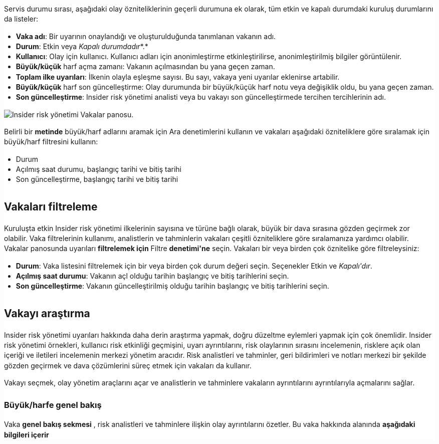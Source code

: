 Servis durumu sırası, aşağıdaki olay özniteliklerinin geçerli durumuna ek olarak, tüm etkin ve kapalı durumdaki kuruluş durumlarını da listeler:

- **Vaka adı**: Bir uyarının onaylandığı ve oluşturulduğunda tanımlanan vakanın adı.  
- **Durum**: Etkin veya *Kapalı durumdadır**.*
- **Kullanıcı**: Olay için kullanıcı. Kullanıcı adları için anonimleştirme etkinleştirilirse, anonimleştirilmiş bilgiler görüntülenir.
- **Büyük/küçük** harf açma zamanı: Vakanın açılmasından bu yana geçen zaman.
- **Toplam ilke uyarıları**: İlkenin olayla eşleşme sayısı. Bu sayı, vakaya yeni uyarılar eklenirse artabilir.
- **Büyük/küçük** harf son güncelleştirme: Olay durumunda bir büyük/küçük harf notu veya değişiklik oldu, bu yana geçen zaman.
- **Son güncelleştirme**: Insider risk yönetimi analisti veya bu vakayı son güncelleştirmede tercihen tercihlerinin adı.

![Insider risk yönetimi Vakalar panosu.](../media/insider-risk-cases-dashboard.png)

Belirli bir **metinde** büyük/harf adlarını aramak için Ara denetimlerini kullanın ve vakaları aşağıdaki özniteliklere göre sıralamak için büyük/harf filtresini kullanın:

- Durum
- Açılmış saat durumu, başlangıç tarihi ve bitiş tarihi
- Son güncelleştirme, başlangıç tarihi ve bitiş tarihi

## <a name="filter-cases"></a>Vakaları filtreleme

Kuruluşta etkin Insider risk yönetimi ilkelerinin sayısına ve türüne bağlı olarak, büyük bir dava sırasına gözden geçirmek zor olabilir. Vaka filtrelerinin kullanımı, analistlerin ve tahminlerin vakaları çeşitli özniteliklere göre sıralamanıza yardımcı olabilir. Vakalar panosunda uyarıları **filtrelemek için** Filtre **denetimi'ne** seçin. Vakaları bir veya birden çok öznitelike göre filtreleysiniz:

- **Durum**: Vaka listesini filtrelemek için bir veya birden çok durum değeri seçin. Seçenekler Etkin ve  *Kapalı'dır*.
- **Açılmış saat durumu**: Vakanın açl olduğu tarihin başlangıç ve bitiş tarihlerini seçin.
- **Son güncelleştirme**: Vakanın güncelleştirilmiş olduğu tarihin başlangıç ve bitiş tarihlerini seçin.

## <a name="investigate-a-case"></a>Vakayı araştırma

Insider risk yönetimi uyarıları hakkında daha derin araştırma yapmak, doğru düzeltme eylemleri yapmak için çok önemlidir. Insider risk yönetimi örnekleri, kullanıcı risk etkinliği geçmişini, uyarı ayrıntılarını, risk olaylarının sırasını incelemenin, risklere açık olan içeriği ve iletileri incelemenin merkezi yönetim aracıdır. Risk analistleri ve tahminler, geri bildirimleri ve notları merkezi bir şekilde gözden geçirmek ve dava çözümlerini süreç etmek için vakaları da kullanır.

Vakayı seçmek, olay yönetim araçlarını açar ve analistlerin ve tahminlere vakaların ayrıntılarını ayrıntılarıyla açmalarını sağlar.

### <a name="case-overview"></a>Büyük/harfe genel bakış

Vaka **genel bakış sekmesi** , risk analistleri ve tahminlere ilişkin olay ayrıntılarını özetler. Bu vaka hakkında alanında **aşağıdaki bilgileri içerir**
